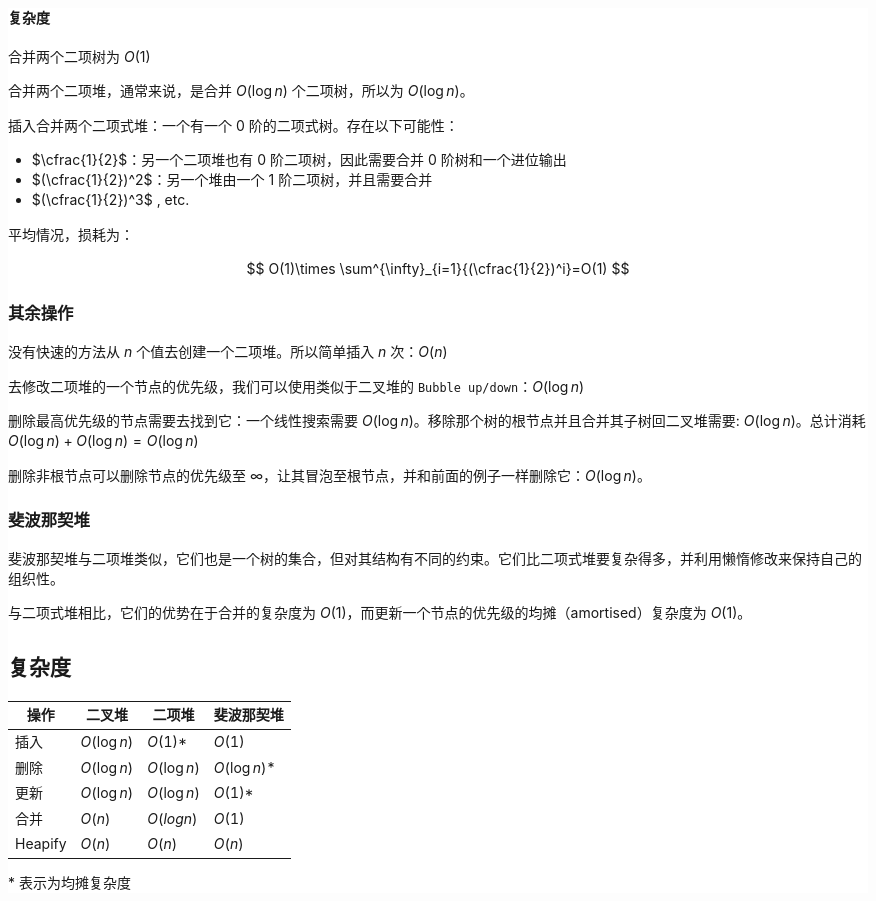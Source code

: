 #### 复杂度

合并两个二项树为 $O(1)$

合并两个二项堆，通常来说，是合并 $O(\log n)$ 个二项树，所以为 $O(\log n)$。

插入合并两个二项式堆：一个有一个 $0$ 阶的二项式树。存在以下可能性：
- $\cfrac{1}{2}$：另一个二项堆也有 $0$ 阶二项树，因此需要合并 $0$ 阶树和一个进位输出
- $(\cfrac{1}{2})^2$：另一个堆由一个 $1$ 阶二项树，并且需要合并
- $(\cfrac{1}{2})^3$ , etc.

平均情况，损耗为：

$$
O(1)\times \sum^{\infty}_{i=1}{(\cfrac{1}{2})^i}=O(1)
$$

### 其余操作

没有快速的方法从 $n$ 个值去创建一个二项堆。所以简单插入 $n$ 次：$O(n)$

去修改二项堆的一个节点的优先级，我们可以使用类似于二叉堆的 `Bubble up/down`：$O(\log n)$

删除最高优先级的节点需要去找到它：一个线性搜索需要 $O(\log n)$。移除那个树的根节点并且合并其子树回二叉堆需要: $O(\log n)$。总计消耗 $O(\log n) + O(\log n) = O(\log n)$

删除非根节点可以删除节点的优先级至 $\infty$，让其冒泡至根节点，并和前面的例子一样删除它：$O(\log n)$。

### 斐波那契堆

斐波那契堆与二项堆类似，它们也是一个树的集合，但对其结构有不同的约束。它们比二项式堆要复杂得多，并利用懒惰修改来保持自己的组织性。

与二项式堆相比，它们的优势在于合并的复杂度为 $O(1)$，而更新一个节点的优先级的均摊（amortised）复杂度为 $O(1)$。

## 复杂度


| 操作    | 二叉堆   | 二项堆   | 斐波那契堆 |
| ------- | -------- | -------- | ---------- |
| 插入    | $O(\log n)$ | $O(1)$*    | $O(1)$       |
| 删除    | $O(\log n)$ | $O(\log n)$ | $O(\log n)$*  |
| 更新    | $O(\log n)$ | $O(\log n)$ | $O(1)$*      |
| 合并    | $O(n)$     | $O(log n)$ | $O(1)$       |
| Heapify | $O(n)$     | $O(n)$     | $O(n)$       |

\* 表示为均摊复杂度
